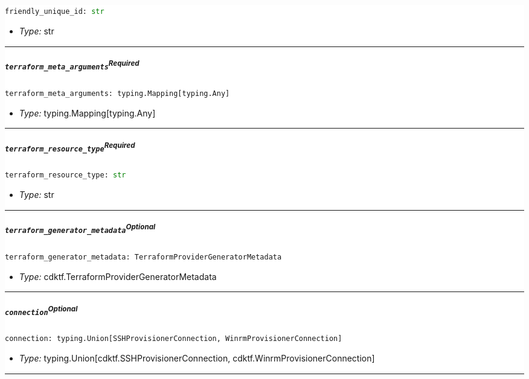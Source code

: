 ```python
friendly_unique_id: str
```

- *Type:* str

---

##### `terraform_meta_arguments`<sup>Required</sup> <a name="terraform_meta_arguments" id="@cdktf/provider-azurerm.cosmosdbCassandraDatacenter.CosmosdbCassandraDatacenter.property.terraformMetaArguments"></a>

```python
terraform_meta_arguments: typing.Mapping[typing.Any]
```

- *Type:* typing.Mapping[typing.Any]

---

##### `terraform_resource_type`<sup>Required</sup> <a name="terraform_resource_type" id="@cdktf/provider-azurerm.cosmosdbCassandraDatacenter.CosmosdbCassandraDatacenter.property.terraformResourceType"></a>

```python
terraform_resource_type: str
```

- *Type:* str

---

##### `terraform_generator_metadata`<sup>Optional</sup> <a name="terraform_generator_metadata" id="@cdktf/provider-azurerm.cosmosdbCassandraDatacenter.CosmosdbCassandraDatacenter.property.terraformGeneratorMetadata"></a>

```python
terraform_generator_metadata: TerraformProviderGeneratorMetadata
```

- *Type:* cdktf.TerraformProviderGeneratorMetadata

---

##### `connection`<sup>Optional</sup> <a name="connection" id="@cdktf/provider-azurerm.cosmosdbCassandraDatacenter.CosmosdbCassandraDatacenter.property.connection"></a>

```python
connection: typing.Union[SSHProvisionerConnection, WinrmProvisionerConnection]
```

- *Type:* typing.Union[cdktf.SSHProvisionerConnection, cdktf.WinrmProvisionerConnection]

---
